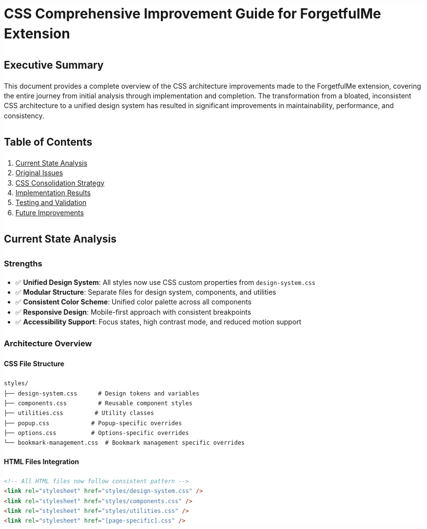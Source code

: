 # CSS Comprehensive Improvement Guide for ForgetfulMe Extension

## Executive Summary

This document provides a complete overview of the CSS architecture improvements made to the ForgetfulMe extension, covering the entire journey from initial analysis through implementation and completion. The transformation from a bloated, inconsistent CSS architecture to a unified design system has resulted in significant improvements in maintainability, performance, and consistency.

## Table of Contents

1. [Current State Analysis](#current-state-analysis)
2. [Original Issues](#original-issues)
3. [CSS Consolidation Strategy](#css-consolidation-strategy)
4. [Implementation Results](#implementation-results)
5. [Testing and Validation](#testing-and-validation)
6. [Future Improvements](#future-improvements)

## Current State Analysis

### Strengths
- ✅ **Unified Design System**: All styles now use CSS custom properties from `design-system.css`
- ✅ **Modular Structure**: Separate files for design system, components, and utilities
- ✅ **Consistent Color Scheme**: Unified color palette across all components
- ✅ **Responsive Design**: Mobile-first approach with consistent breakpoints
- ✅ **Accessibility Support**: Focus states, high contrast mode, and reduced motion support

### Architecture Overview

#### CSS File Structure
```
styles/
├── design-system.css      # Design tokens and variables
├── components.css         # Reusable component styles
├── utilities.css         # Utility classes
├── popup.css            # Popup-specific overrides
├── options.css          # Options-specific overrides
└── bookmark-management.css  # Bookmark management specific overrides
```

#### HTML Files Integration
```html
<!-- All HTML files now follow consistent pattern -->
<link rel="stylesheet" href="styles/design-system.css" />
<link rel="stylesheet" href="styles/components.css" />
<link rel="stylesheet" href="styles/utilities.css" />
<link rel="stylesheet" href="[page-specific].css" />
```
